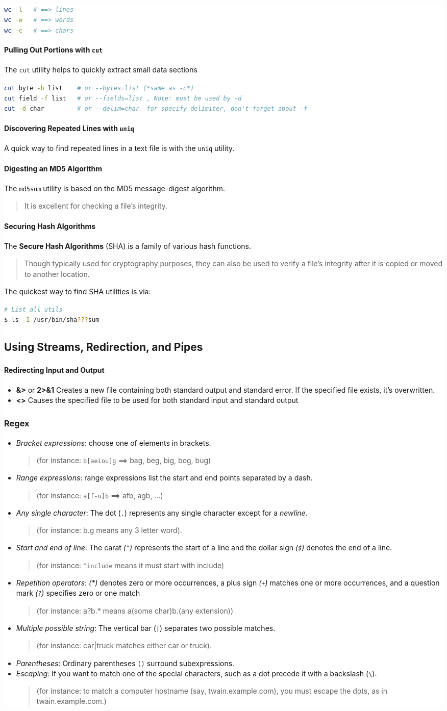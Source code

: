 ```bash
wc -l   # ==> lines
wc -w   # ==> words
wc -c   # ==> chars
```

#### Pulling Out Portions with `cut`

The `cut` utility helps to quickly extract small data sections

```bash
cut byte -b list    # or --bytes=list (*same as -c*)
cut field -f list   # or --fields=list , Note: must be used by -d
cut -d char         # or --delim=char  for specify delimiter, don't forget about -f
```

#### Discovering Repeated Lines with `uniq`

A quick way to find repeated lines in a text file is with the `uniq` utility.

#### Digesting an MD5 Algorithm

The `md5sum` utility is based on the MD5 message-digest algorithm.
> It is excellent for checking a file’s integrity.

#### Securing Hash Algorithms

The **Secure Hash Algorithms** (SHA) is a family of various hash functions.

> Though typically used for cryptography purposes, they can also be used to verify a file’s integrity after it is copied or moved to another location.

The quickest way to find SHA utilities is via:

```bash
# List all utils
$ ls -1 /usr/bin/sha???sum
```

## Using Streams, Redirection, and Pipes

#### Redirecting Input and Output

- **&>** or **2>&1** Creates a new file containing both standard output and standard error.  If the specified file exists, it’s overwritten.
- **<>** Causes the specified file to be used for both standard input and standard output

### Regex

- *Bracket expressions*: choose one of elements in brackets.
    > (for instance: `b[aeiou]g` ==> bag, beg, big, bog, bug)
- *Range expressions*: range expressions list the start and end points separated by a dash.
    > (for instance: `a[f-u]b` ==> afb, agb, ...)
- *Any single character*: The dot (`.`) represents any single character except for a *newline*.
    > (for instance: b.g means any 3 letter word).
- *Start and end of line*: The carat *(`^`)* represents the start of a line and the dollar sign *(`$`)* denotes the end of a line.
    > (for instance: `^include` means it must start with include)
- *Repetition operators*: *(\*)* denotes zero or more occurrences, a plus sign *(`+`)* matches one or more occurrences, and a question mark *(`?`)* specifies zero or one match
    > (for instance: a?b.* means a(some char)b.(any extension))
- *Multiple possible string*: The vertical bar (`|`) separates two possible matches.
    > (for instance: car|truck matches either car or truck).
- *Parentheses*: Ordinary parentheses `()` surround subexpressions.
- *Escaping*: If you want to match one of the special characters, such as a dot precede it with a backslash (`\`).
    > (for instance: to match a computer hostname (say, twain.example.com), you must escape the dots, as in twain\.example\.com.)
